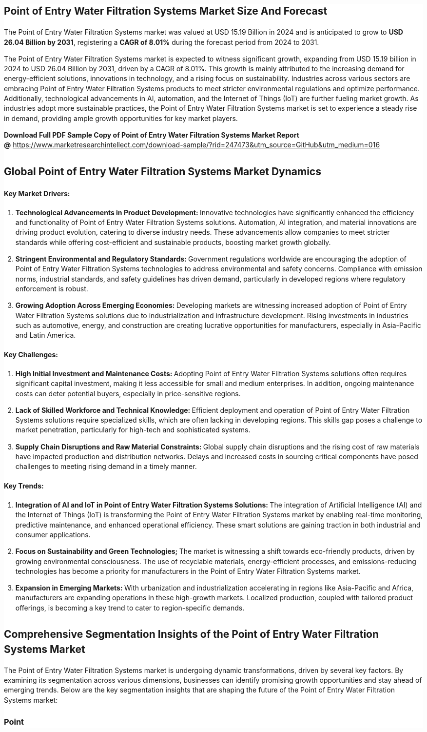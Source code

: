 <h2>Point of Entry Water Filtration Systems Market Size And Forecast</h2><p>The Point of Entry Water Filtration Systems market was valued at USD 15.19 Billion in 2024 and is anticipated to grow to <strong>USD 26.04 Billion by 2031</strong>, registering a <strong>CAGR of 8.01%</strong> during the forecast period from 2024 to 2031.</p><p>The Point of Entry Water Filtration Systems market is expected to witness significant growth, expanding from USD 15.19 billion in 2024 to USD 26.04 Billion by 2031, driven by a CAGR of 8.01%. This growth is mainly attributed to the increasing demand for energy-efficient solutions, innovations in technology, and a rising focus on sustainability. Industries across various sectors are embracing Point of Entry Water Filtration Systems products to meet stricter environmental regulations and optimize performance. Additionally, technological advancements in AI, automation, and the Internet of Things (IoT) are further fueling market growth. As industries adopt more sustainable practices, the Point of Entry Water Filtration Systems market is set to experience a steady rise in demand, providing ample growth opportunities for key market players.</p><p><strong>Download Full PDF Sample Copy of Point of Entry Water Filtration Systems Market Report @</strong>&nbsp;<a href="https://www.marketresearchintellect.com/download-sample/?rid=247473&amp;utm_source=GitHub&amp;utm_medium=016">https://www.marketresearchintellect.com/download-sample/?rid=247473&amp;utm_source=GitHub&amp;utm_medium=016</a></p><h2>Global Point of Entry Water Filtration Systems Market Dynamics</h2><h4><strong>Key Market Drivers:</strong></h4><ol><li><p><strong>Technological Advancements in Product Development:&nbsp;</strong>Innovative technologies have significantly enhanced the efficiency and functionality of Point of Entry Water Filtration Systems solutions. Automation, AI integration, and material innovations are driving product evolution, catering to diverse industry needs. These advancements allow companies to meet stricter standards while offering cost-efficient and sustainable products, boosting market growth globally.</p></li><li><p><strong>Stringent Environmental and Regulatory Standards:&nbsp;</strong>Government regulations worldwide are encouraging the adoption of Point of Entry Water Filtration Systems technologies to address environmental and safety concerns. Compliance with emission norms, industrial standards, and safety guidelines has driven demand, particularly in developed regions where regulatory enforcement is robust.</p></li><li><p><strong>Growing Adoption Across Emerging Economies:&nbsp;</strong>Developing markets are witnessing increased adoption of Point of Entry Water Filtration Systems solutions due to industrialization and infrastructure development. Rising investments in industries such as automotive, energy, and construction are creating lucrative opportunities for manufacturers, especially in Asia-Pacific and Latin America.</p></li></ol><h4><strong>Key Challenges:</strong></h4><ol><li><p><strong>High Initial Investment and Maintenance Costs:&nbsp;</strong>Adopting Point of Entry Water Filtration Systems solutions often requires significant capital investment, making it less accessible for small and medium enterprises. In addition, ongoing maintenance costs can deter potential buyers, especially in price-sensitive regions.</p></li><li><p><strong>Lack of Skilled Workforce and Technical Knowledge:&nbsp;</strong>Efficient deployment and operation of Point of Entry Water Filtration Systems solutions require specialized skills, which are often lacking in developing regions. This skills gap poses a challenge to market penetration, particularly for high-tech and sophisticated systems.</p></li><li><p><strong>Supply Chain Disruptions and Raw Material Constraints:&nbsp;</strong>Global supply chain disruptions and the rising cost of raw materials have impacted production and distribution networks. Delays and increased costs in sourcing critical components have posed challenges to meeting rising demand in a timely manner.</p></li></ol><h4><strong>Key Trends:</strong></h4><ol><li><p><strong>Integration of AI and IoT in Point of Entry Water Filtration Systems Solutions:&nbsp;</strong>The integration of Artificial Intelligence (AI) and the Internet of Things (IoT) is transforming the Point of Entry Water Filtration Systems market by enabling real-time monitoring, predictive maintenance, and enhanced operational efficiency. These smart solutions are gaining traction in both industrial and consumer applications.</p></li><li><p><strong>Focus on Sustainability and Green Technologies;&nbsp;</strong>The market is witnessing a shift towards eco-friendly products, driven by growing environmental consciousness. The use of recyclable materials, energy-efficient processes, and emissions-reducing technologies has become a priority for manufacturers in the Point of Entry Water Filtration Systems market.</p></li><li><p><strong>Expansion in Emerging Markets:&nbsp;</strong>With urbanization and industrialization accelerating in regions like Asia-Pacific and Africa, manufacturers are expanding operations in these high-growth markets. Localized production, coupled with tailored product offerings, is becoming a key trend to cater to region-specific demands.</p></li></ol><div class="article-main__content" data-test-id="publishing-text-block"><h2>Comprehensive Segmentation Insights of the Point of Entry Water Filtration Systems Market</h2><p>The Point of Entry Water Filtration Systems market is undergoing dynamic transformations, driven by several key factors. By examining its segmentation across various dimensions, businesses can identify promising growth opportunities and stay ahead of emerging trends. Below are the key segmentation insights that are shaping the future of the Point of Entry Water Filtration Systems market:</p><h3><strong>Point